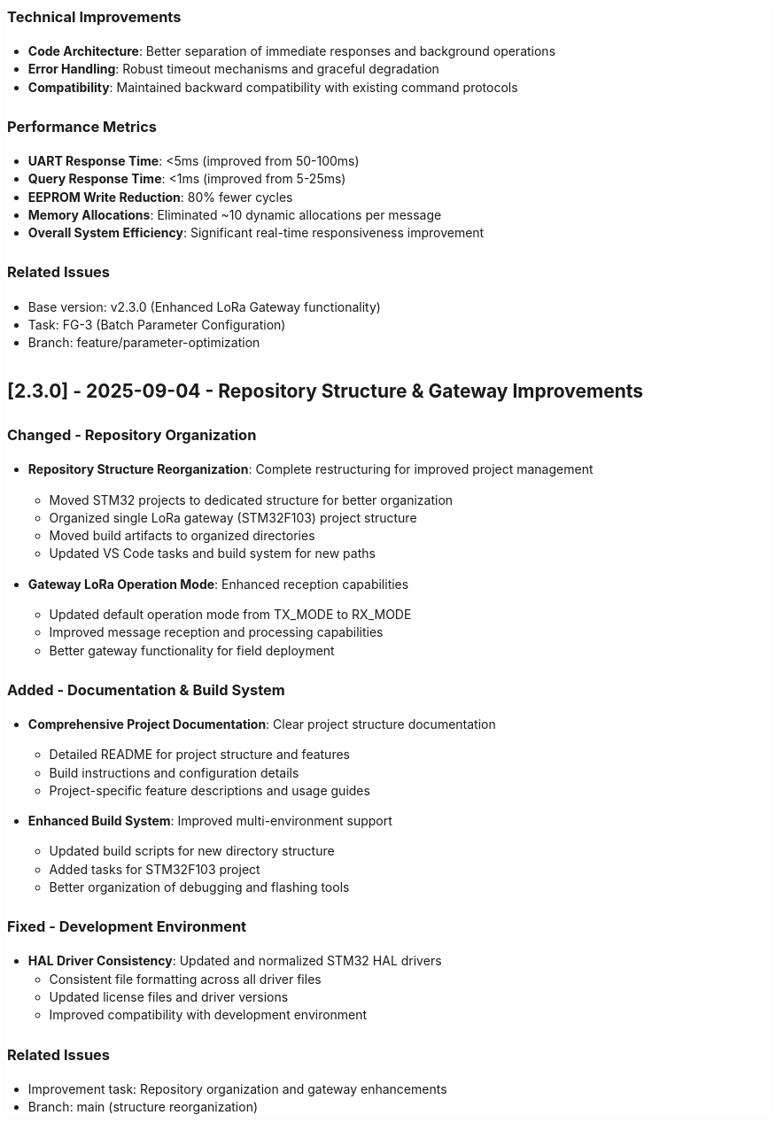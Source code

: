 ### Technical Improvements
- **Code Architecture**: Better separation of immediate responses and background operations
- **Error Handling**: Robust timeout mechanisms and graceful degradation
- **Compatibility**: Maintained backward compatibility with existing command protocols

### Performance Metrics
- **UART Response Time**: <5ms (improved from 50-100ms)
- **Query Response Time**: <1ms (improved from 5-25ms)  
- **EEPROM Write Reduction**: 80% fewer cycles
- **Memory Allocations**: Eliminated ~10 dynamic allocations per message
- **Overall System Efficiency**: Significant real-time responsiveness improvement

### Related Issues
- Base version: v2.3.0 (Enhanced LoRa Gateway functionality)
- Task: FG-3 (Batch Parameter Configuration)
- Branch: feature/parameter-optimization

## [2.3.0] - 2025-09-04 - Repository Structure & Gateway Improvements

### Changed - Repository Organization
- **Repository Structure Reorganization**: Complete restructuring for improved project management
  - Moved STM32 projects to dedicated structure for better organization
  - Organized single LoRa gateway (STM32F103) project structure
  - Moved build artifacts to organized directories
  - Updated VS Code tasks and build system for new paths

- **Gateway LoRa Operation Mode**: Enhanced reception capabilities
  - Updated default operation mode from TX_MODE to RX_MODE
  - Improved message reception and processing capabilities
  - Better gateway functionality for field deployment

### Added - Documentation & Build System
- **Comprehensive Project Documentation**: Clear project structure documentation
  - Detailed README for project structure and features
  - Build instructions and configuration details
  - Project-specific feature descriptions and usage guides

- **Enhanced Build System**: Improved multi-environment support
  - Updated build scripts for new directory structure
  - Added tasks for STM32F103 project
  - Better organization of debugging and flashing tools

### Fixed - Development Environment
- **HAL Driver Consistency**: Updated and normalized STM32 HAL drivers
  - Consistent file formatting across all driver files
  - Updated license files and driver versions
  - Improved compatibility with development environment

### Related Issues
- Improvement task: Repository organization and gateway enhancements
- Branch: main (structure reorganization)
